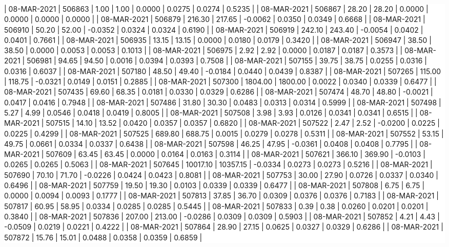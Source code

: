 | 08-MAR-2021 | 506863 | 1.00 | 1.00 | 0.0000 | 0.0275 | 0.0274 | 0.5235 |
| 08-MAR-2021 | 506867 | 28.20 | 28.20 | 0.0000 | 0.0000 | 0.0000 | 0.0000 |
| 08-MAR-2021 | 506879 | 216.30 | 217.65 | -0.0062 | 0.0350 | 0.0349 | 0.6668 |
| 08-MAR-2021 | 506910 | 50.20 | 52.00 | -0.0352 | 0.0324 | 0.0324 | 0.6190 |
| 08-MAR-2021 | 506919 | 242.10 | 243.40 | -0.0054 | 0.0402 | 0.0401 | 0.7661 |
| 08-MAR-2021 | 506935 | 13.15 | 13.15 | 0.0000 | 0.0180 | 0.0179 | 0.3420 |
| 08-MAR-2021 | 506947 | 38.50 | 38.50 | 0.0000 | 0.0053 | 0.0053 | 0.1013 |
| 08-MAR-2021 | 506975 | 2.92 | 2.92 | 0.0000 | 0.0187 | 0.0187 | 0.3573 |
| 08-MAR-2021 | 506981 | 94.65 | 94.50 | 0.0016 | 0.0394 | 0.0393 | 0.7508 |
| 08-MAR-2021 | 507155 | 39.75 | 38.75 | 0.0255 | 0.0316 | 0.0316 | 0.6037 |
| 08-MAR-2021 | 507180 | 48.50 | 49.40 | -0.0184 | 0.0440 | 0.0439 | 0.8387 |
| 08-MAR-2021 | 507265 | 115.00 | 118.75 | -0.0321 | 0.0149 | 0.0151 | 0.2885 |
| 08-MAR-2021 | 507300 | 1804.00 | 1800.00 | 0.0022 | 0.0340 | 0.0339 | 0.6477 |
| 08-MAR-2021 | 507435 | 69.60 | 68.35 | 0.0181 | 0.0330 | 0.0329 | 0.6286 |
| 08-MAR-2021 | 507474 | 48.70 | 48.80 | -0.0021 | 0.0417 | 0.0416 | 0.7948 |
| 08-MAR-2021 | 507486 | 31.80 | 30.30 | 0.0483 | 0.0313 | 0.0314 | 0.5999 |
| 08-MAR-2021 | 507498 | 5.27 | 4.99 | 0.0546 | 0.0418 | 0.0419 | 0.8005 |
| 08-MAR-2021 | 507508 | 3.98 | 3.93 | 0.0126 | 0.0341 | 0.0341 | 0.6515 |
| 08-MAR-2021 | 507515 | 14.10 | 13.52 | 0.0420 | 0.0357 | 0.0357 | 0.6820 |
| 08-MAR-2021 | 507522 | 2.47 | 2.52 | -0.0200 | 0.0225 | 0.0225 | 0.4299 |
| 08-MAR-2021 | 507525 | 689.80 | 688.75 | 0.0015 | 0.0279 | 0.0278 | 0.5311 |
| 08-MAR-2021 | 507552 | 53.15 | 49.75 | 0.0661 | 0.0334 | 0.0337 | 0.6438 |
| 08-MAR-2021 | 507598 | 46.25 | 47.95 | -0.0361 | 0.0408 | 0.0408 | 0.7795 |
| 08-MAR-2021 | 507609 | 63.45 | 63.45 | 0.0000 | 0.0164 | 0.0163 | 0.3114 |
| 08-MAR-2021 | 507621 | 366.10 | 369.90 | -0.0103 | 0.0265 | 0.0265 | 0.5063 |
| 08-MAR-2021 | 507645 | 10017.10 | 10357.15 | -0.0334 | 0.0273 | 0.0273 | 0.5216 |
| 08-MAR-2021 | 507690 | 70.10 | 71.70 | -0.0226 | 0.0424 | 0.0423 | 0.8081 |
| 08-MAR-2021 | 507753 | 30.00 | 27.90 | 0.0726 | 0.0337 | 0.0340 | 0.6496 |
| 08-MAR-2021 | 507759 | 19.50 | 19.30 | 0.0103 | 0.0339 | 0.0339 | 0.6477 |
| 08-MAR-2021 | 507808 | 6.75 | 6.75 | 0.0000 | 0.0094 | 0.0093 | 0.1777 |
| 08-MAR-2021 | 507813 | 37.85 | 36.70 | 0.0309 | 0.0376 | 0.0376 | 0.7183 |
| 08-MAR-2021 | 507817 | 60.95 | 58.95 | 0.0334 | 0.0285 | 0.0285 | 0.5445 |
| 08-MAR-2021 | 507833 | 0.39 | 0.38 | 0.0260 | 0.0201 | 0.0201 | 0.3840 |
| 08-MAR-2021 | 507836 | 207.00 | 213.00 | -0.0286 | 0.0309 | 0.0309 | 0.5903 |
| 08-MAR-2021 | 507852 | 4.21 | 4.43 | -0.0509 | 0.0219 | 0.0221 | 0.4222 |
| 08-MAR-2021 | 507864 | 28.90 | 27.15 | 0.0625 | 0.0327 | 0.0329 | 0.6286 |
| 08-MAR-2021 | 507872 | 15.76 | 15.01 | 0.0488 | 0.0358 | 0.0359 | 0.6859 |